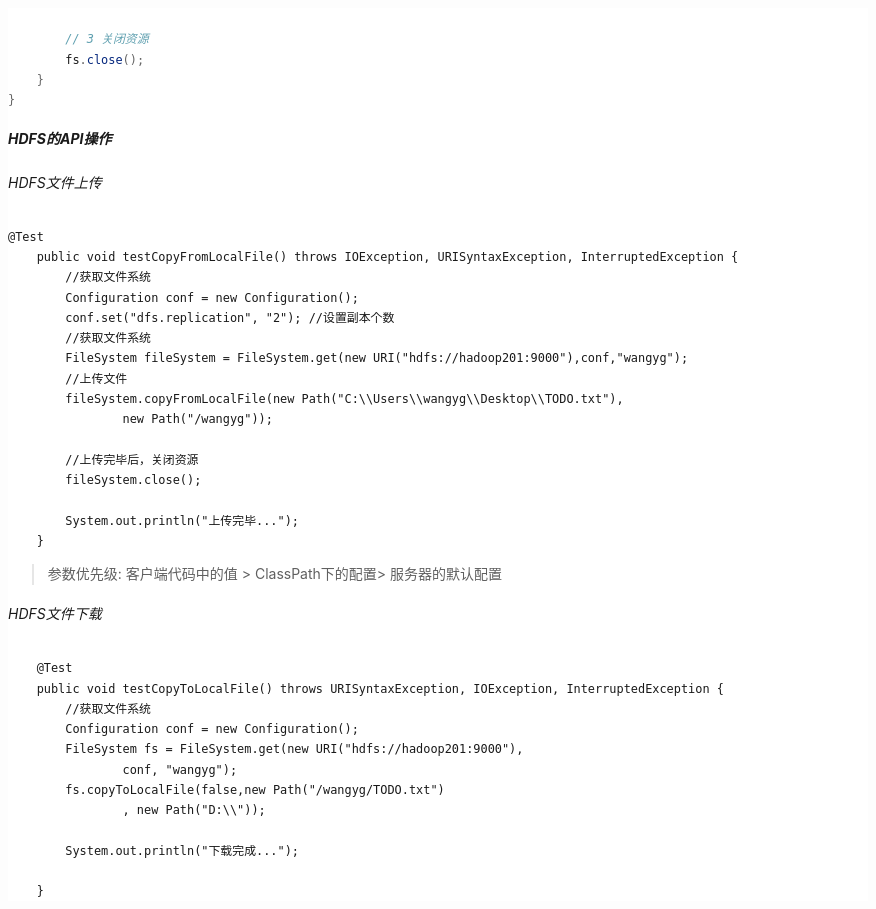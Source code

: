 ```java

        // 3 关闭资源
        fs.close();
    }
}
```



##### HDFS的API操作

###### HDFS文件上传

```
@Test
    public void testCopyFromLocalFile() throws IOException, URISyntaxException, InterruptedException {
        //获取文件系统
        Configuration conf = new Configuration();
        conf.set("dfs.replication", "2"); //设置副本个数
        //获取文件系统
        FileSystem fileSystem = FileSystem.get(new URI("hdfs://hadoop201:9000"),conf,"wangyg");
        //上传文件
        fileSystem.copyFromLocalFile(new Path("C:\\Users\\wangyg\\Desktop\\TODO.txt"),
                new Path("/wangyg"));

        //上传完毕后，关闭资源
        fileSystem.close();

        System.out.println("上传完毕...");
    }
```



> 参数优先级: 客户端代码中的值 > ClassPath下的配置> 服务器的默认配置



###### HDFS文件下载

```
    @Test
    public void testCopyToLocalFile() throws URISyntaxException, IOException, InterruptedException {
        //获取文件系统
        Configuration conf = new Configuration();
        FileSystem fs = FileSystem.get(new URI("hdfs://hadoop201:9000"),
                conf, "wangyg");
        fs.copyToLocalFile(false,new Path("/wangyg/TODO.txt")
                , new Path("D:\\"));

        System.out.println("下载完成...");

    }
```
